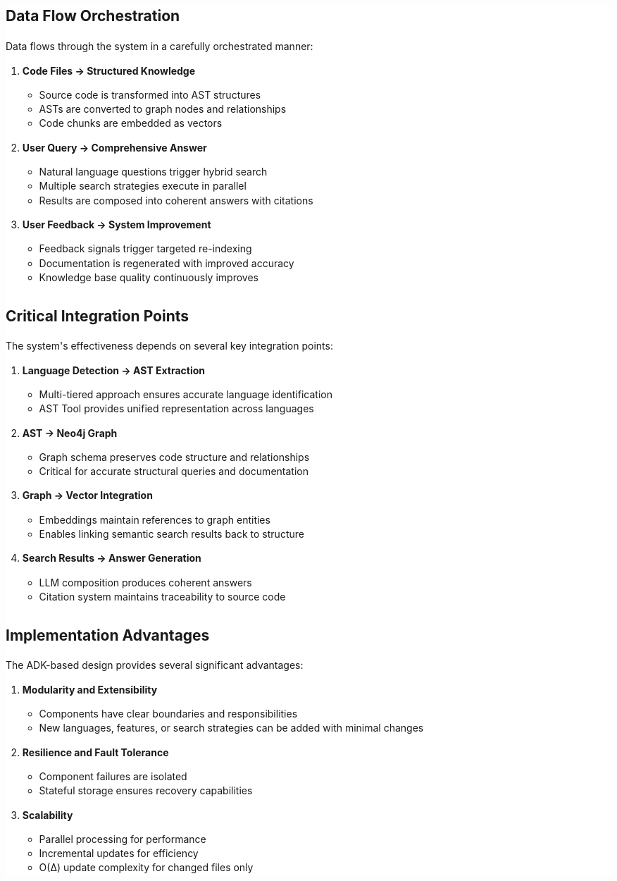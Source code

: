 ## Data Flow Orchestration

Data flows through the system in a carefully orchestrated manner:

1. **Code Files → Structured Knowledge**
   - Source code is transformed into AST structures
   - ASTs are converted to graph nodes and relationships
   - Code chunks are embedded as vectors

2. **User Query → Comprehensive Answer**
   - Natural language questions trigger hybrid search
   - Multiple search strategies execute in parallel
   - Results are composed into coherent answers with citations

3. **User Feedback → System Improvement**
   - Feedback signals trigger targeted re-indexing
   - Documentation is regenerated with improved accuracy
   - Knowledge base quality continuously improves

## Critical Integration Points

The system's effectiveness depends on several key integration points:

1. **Language Detection → AST Extraction**
   - Multi-tiered approach ensures accurate language identification
   - AST Tool provides unified representation across languages

2. **AST → Neo4j Graph**
   - Graph schema preserves code structure and relationships
   - Critical for accurate structural queries and documentation

3. **Graph → Vector Integration**
   - Embeddings maintain references to graph entities
   - Enables linking semantic search results back to structure

4. **Search Results → Answer Generation**
   - LLM composition produces coherent answers
   - Citation system maintains traceability to source code

## Implementation Advantages

The ADK-based design provides several significant advantages:

1. **Modularity and Extensibility**
   - Components have clear boundaries and responsibilities
   - New languages, features, or search strategies can be added with minimal changes

2. **Resilience and Fault Tolerance**
   - Component failures are isolated
   - Stateful storage ensures recovery capabilities

3. **Scalability**
   - Parallel processing for performance
   - Incremental updates for efficiency
   - O(Δ) update complexity for changed files only
